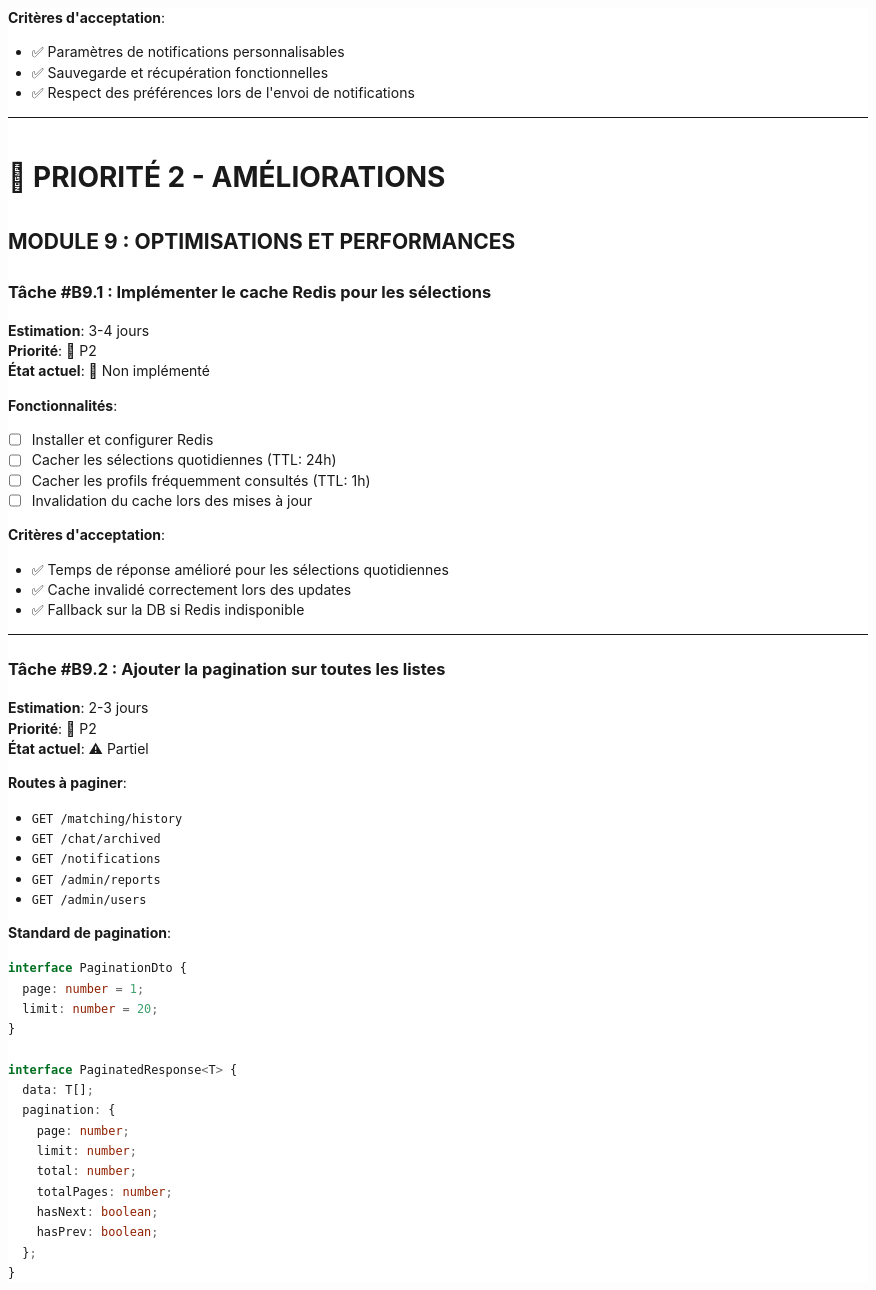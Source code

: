 **Critères d'acceptation**:
- ✅ Paramètres de notifications personnalisables
- ✅ Sauvegarde et récupération fonctionnelles
- ✅ Respect des préférences lors de l'envoi de notifications

---

# 🔧 PRIORITÉ 2 - AMÉLIORATIONS

## MODULE 9 : OPTIMISATIONS ET PERFORMANCES

### Tâche #B9.1 : Implémenter le cache Redis pour les sélections
**Estimation**: 3-4 jours  
**Priorité**: 🔧 P2  
**État actuel**: 🚨 Non implémenté

**Fonctionnalités**:
- [ ] Installer et configurer Redis
- [ ] Cacher les sélections quotidiennes (TTL: 24h)
- [ ] Cacher les profils fréquemment consultés (TTL: 1h)
- [ ] Invalidation du cache lors des mises à jour

**Critères d'acceptation**:
- ✅ Temps de réponse amélioré pour les sélections quotidiennes
- ✅ Cache invalidé correctement lors des updates
- ✅ Fallback sur la DB si Redis indisponible

---

### Tâche #B9.2 : Ajouter la pagination sur toutes les listes
**Estimation**: 2-3 jours  
**Priorité**: 🔧 P2  
**État actuel**: ⚠️ Partiel

**Routes à paginer**:
- `GET /matching/history`
- `GET /chat/archived`
- `GET /notifications`
- `GET /admin/reports`
- `GET /admin/users`

**Standard de pagination**:
```typescript
interface PaginationDto {
  page: number = 1;
  limit: number = 20;
}

interface PaginatedResponse<T> {
  data: T[];
  pagination: {
    page: number;
    limit: number;
    total: number;
    totalPages: number;
    hasNext: boolean;
    hasPrev: boolean;
  };
}
```
